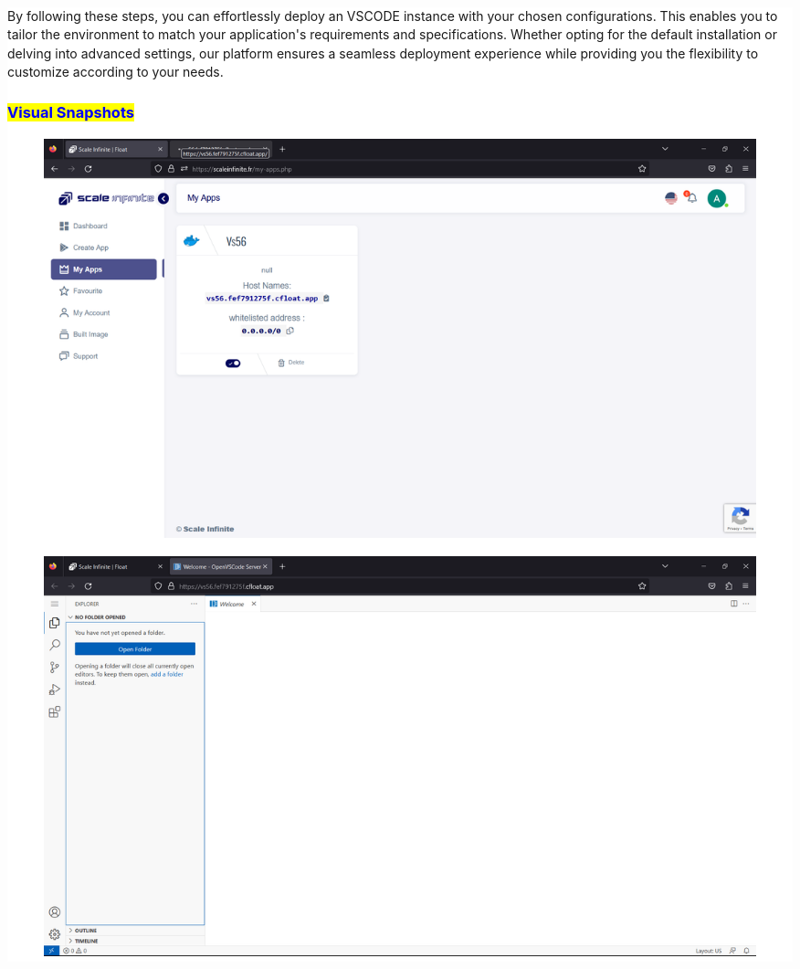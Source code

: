 By following these steps, you can effortlessly deploy an VSCODE instance with your chosen configurations. This enables you to tailor the environment to match your application's requirements and specifications. Whether opting for the default installation or delving into advanced settings, our platform ensures a seamless deployment experience while providing you the flexibility to customize according to your needs.

### <mark style="color:blue;">Visual Snapshots</mark>



<div>

<figure><img src="../../.gitbook/assets/Screenshot 2023-09-06 115254.png" alt=""><figcaption></figcaption></figure>

 

<figure><img src="../../.gitbook/assets/Screenshot 2023-09-06 115347.png" alt=""><figcaption></figcaption></figure>
